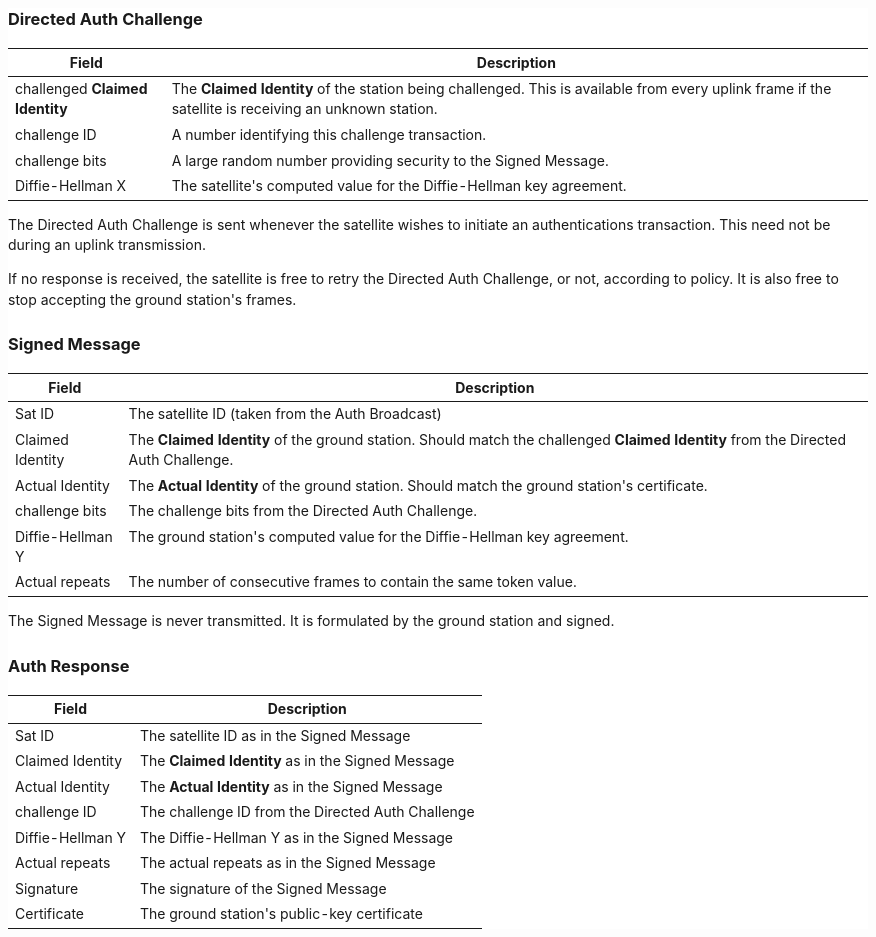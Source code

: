 ### Directed Auth Challenge

| Field | Description |
|-------| ------------|
| challenged __Claimed Identity__ | The __Claimed Identity__ of the station being challenged. This is available from every uplink frame if the satellite is receiving an unknown station.
| challenge ID | A number identifying this challenge transaction.
| challenge bits | A large random number providing security to the Signed Message.
| Diffie-Hellman X | The satellite's computed value for the Diffie-Hellman key agreement.

The Directed Auth Challenge is sent whenever the satellite wishes to initiate an authentications transaction. This need not be during an uplink transmission.

If no response is received, the satellite is free to retry the Directed Auth Challenge, or not, according to policy. It is also free to stop accepting the ground station's frames.

### Signed Message

| Field | Description |
|-------| ------------|
| Sat ID | The satellite ID (taken from the Auth Broadcast)
| Claimed Identity | The __Claimed Identity__ of the ground station. Should match the challenged __Claimed Identity__ from the Directed Auth Challenge.
| Actual Identity | The __Actual Identity__ of the ground station. Should match the ground station's certificate.
| challenge bits | The challenge bits from the Directed Auth Challenge.
| Diffie-Hellman Y | The ground station's computed value for the Diffie-Hellman key agreement.
| Actual repeats | The number of consecutive frames to contain the same token value.

The Signed Message is never transmitted. It is formulated by the ground station and signed.

### Auth Response

| Field | Description |
|-------| ------------|
| Sat ID | The satellite ID as in the Signed Message
| Claimed Identity | The __Claimed Identity__ as in the Signed Message
| Actual Identity | The __Actual Identity__ as in the Signed Message
| challenge ID | The challenge ID from the Directed Auth Challenge
| Diffie-Hellman Y | The Diffie-Hellman Y as in the Signed Message
| Actual repeats | The actual repeats as in the Signed Message
| Signature | The signature of the Signed Message
| Certificate | The ground station's public-key certificate
